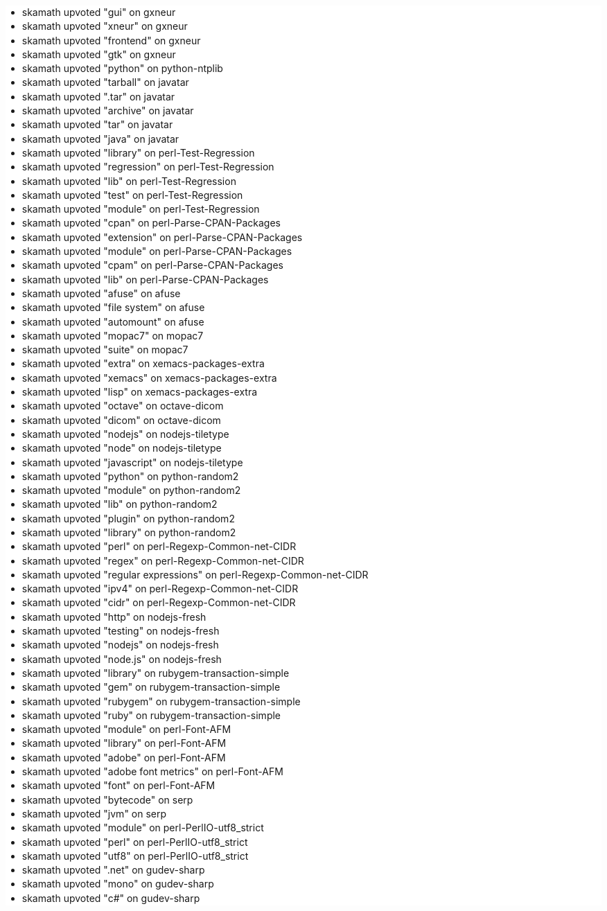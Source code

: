 * skamath upvoted "gui" on gxneur
* skamath upvoted "xneur" on gxneur
* skamath upvoted "frontend" on gxneur
* skamath upvoted "gtk" on gxneur
* skamath upvoted "python" on python-ntplib
* skamath upvoted "tarball" on javatar
* skamath upvoted ".tar" on javatar
* skamath upvoted "archive" on javatar
* skamath upvoted "tar" on javatar
* skamath upvoted "java" on javatar
* skamath upvoted "library" on perl-Test-Regression
* skamath upvoted "regression" on perl-Test-Regression
* skamath upvoted "lib" on perl-Test-Regression
* skamath upvoted "test" on perl-Test-Regression
* skamath upvoted "module" on perl-Test-Regression
* skamath upvoted "cpan" on perl-Parse-CPAN-Packages
* skamath upvoted "extension" on perl-Parse-CPAN-Packages
* skamath upvoted "module" on perl-Parse-CPAN-Packages
* skamath upvoted "cpam" on perl-Parse-CPAN-Packages
* skamath upvoted "lib" on perl-Parse-CPAN-Packages
* skamath upvoted "afuse" on afuse
* skamath upvoted "file system" on afuse
* skamath upvoted "automount" on afuse
* skamath upvoted "mopac7" on mopac7
* skamath upvoted "suite" on mopac7
* skamath upvoted "extra" on xemacs-packages-extra
* skamath upvoted "xemacs" on xemacs-packages-extra
* skamath upvoted "lisp" on xemacs-packages-extra
* skamath upvoted "octave" on octave-dicom
* skamath upvoted "dicom" on octave-dicom
* skamath upvoted "nodejs" on nodejs-tiletype
* skamath upvoted "node" on nodejs-tiletype
* skamath upvoted "javascript" on nodejs-tiletype
* skamath upvoted "python" on python-random2
* skamath upvoted "module" on python-random2
* skamath upvoted "lib" on python-random2
* skamath upvoted "plugin" on python-random2
* skamath upvoted "library" on python-random2
* skamath upvoted "perl" on perl-Regexp-Common-net-CIDR
* skamath upvoted "regex" on perl-Regexp-Common-net-CIDR
* skamath upvoted "regular expressions" on perl-Regexp-Common-net-CIDR
* skamath upvoted "ipv4" on perl-Regexp-Common-net-CIDR
* skamath upvoted "cidr" on perl-Regexp-Common-net-CIDR
* skamath upvoted "http" on nodejs-fresh
* skamath upvoted "testing" on nodejs-fresh
* skamath upvoted "nodejs" on nodejs-fresh
* skamath upvoted "node.js" on nodejs-fresh
* skamath upvoted "library" on rubygem-transaction-simple
* skamath upvoted "gem" on rubygem-transaction-simple
* skamath upvoted "rubygem" on rubygem-transaction-simple
* skamath upvoted "ruby" on rubygem-transaction-simple
* skamath upvoted "module" on perl-Font-AFM
* skamath upvoted "library" on perl-Font-AFM
* skamath upvoted "adobe" on perl-Font-AFM
* skamath upvoted "adobe font metrics" on perl-Font-AFM
* skamath upvoted "font" on perl-Font-AFM
* skamath upvoted "bytecode" on serp
* skamath upvoted "jvm" on serp
* skamath upvoted "module" on perl-PerlIO-utf8_strict
* skamath upvoted "perl" on perl-PerlIO-utf8_strict
* skamath upvoted "utf8" on perl-PerlIO-utf8_strict
* skamath upvoted ".net" on gudev-sharp
* skamath upvoted "mono" on gudev-sharp
* skamath upvoted "c#" on gudev-sharp